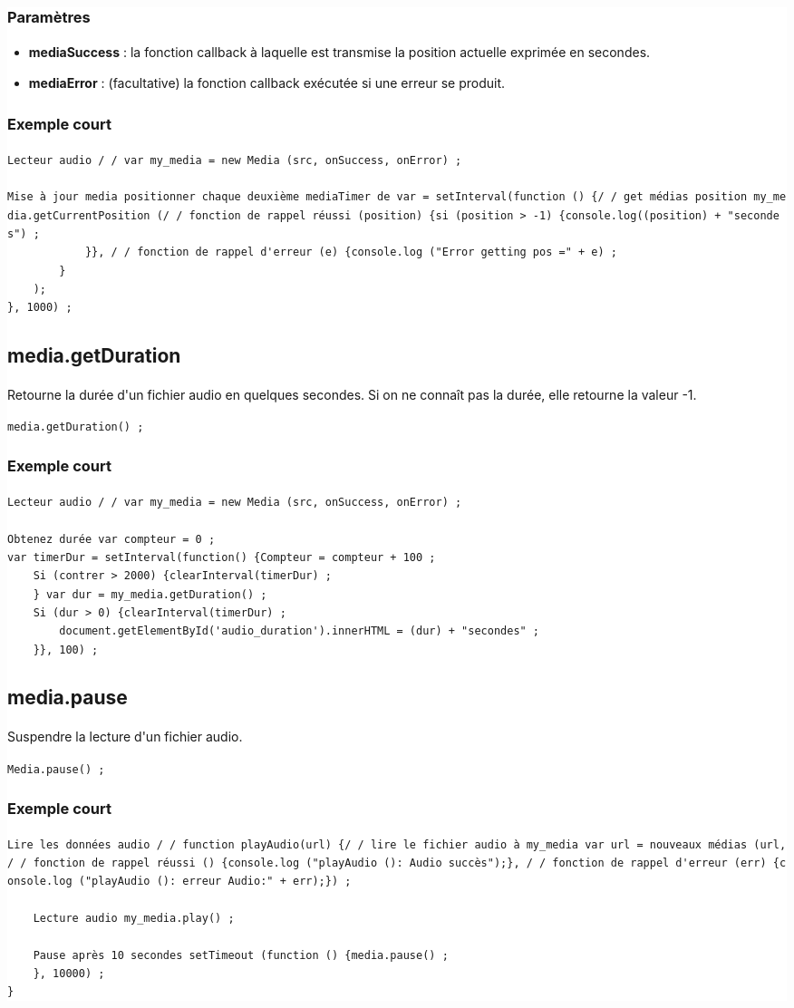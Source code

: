 ### Paramètres

* **mediaSuccess** : la fonction callback à laquelle est transmise la position actuelle exprimée en secondes.

* **mediaError** : (facultative) la fonction callback exécutée si une erreur se produit.

### Exemple court

    Lecteur audio / / var my_media = new Media (src, onSuccess, onError) ;
    
    Mise à jour media positionner chaque deuxième mediaTimer de var = setInterval(function () {/ / get médias position my_media.getCurrentPosition (/ / fonction de rappel réussi (position) {si (position > -1) {console.log((position) + "secondes") ;
                }}, / / fonction de rappel d'erreur (e) {console.log ("Error getting pos =" + e) ;
            }
        );
    }, 1000) ;

## media.getDuration

Retourne la durée d'un fichier audio en quelques secondes. Si on ne connaît pas la durée, elle retourne la valeur -1.

    media.getDuration() ;

### Exemple court

    Lecteur audio / / var my_media = new Media (src, onSuccess, onError) ;
    
    Obtenez durée var compteur = 0 ;
    var timerDur = setInterval(function() {Compteur = compteur + 100 ;
        Si (contrer > 2000) {clearInterval(timerDur) ;
        } var dur = my_media.getDuration() ;
        Si (dur > 0) {clearInterval(timerDur) ;
            document.getElementById('audio_duration').innerHTML = (dur) + "secondes" ;
        }}, 100) ;

## media.pause

Suspendre la lecture d'un fichier audio.

    Media.pause() ;

### Exemple court

    Lire les données audio / / function playAudio(url) {/ / lire le fichier audio à my_media var url = nouveaux médias (url, / / fonction de rappel réussi () {console.log ("playAudio (): Audio succès");}, / / fonction de rappel d'erreur (err) {console.log ("playAudio (): erreur Audio:" + err);}) ;
    
        Lecture audio my_media.play() ;
    
        Pause après 10 secondes setTimeout (function () {media.pause() ;
        }, 10000) ;
    }
